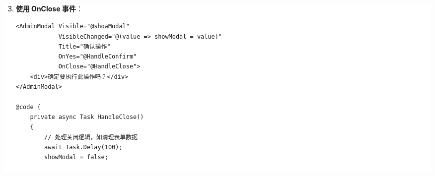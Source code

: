 3. **使用 OnClose 事件**：
   ```razor
   <AdminModal Visible="@showModal"
               VisibleChanged="@(value => showModal = value)"
               Title="确认操作"
               OnYes="@HandleConfirm"
               OnClose="@HandleClose">
       <div>确定要执行此操作吗？</div>
   </AdminModal>

   @code {
       private async Task HandleClose()
       {
           // 处理关闭逻辑，如清理表单数据
           await Task.Delay(100);
           showModal = false;
 